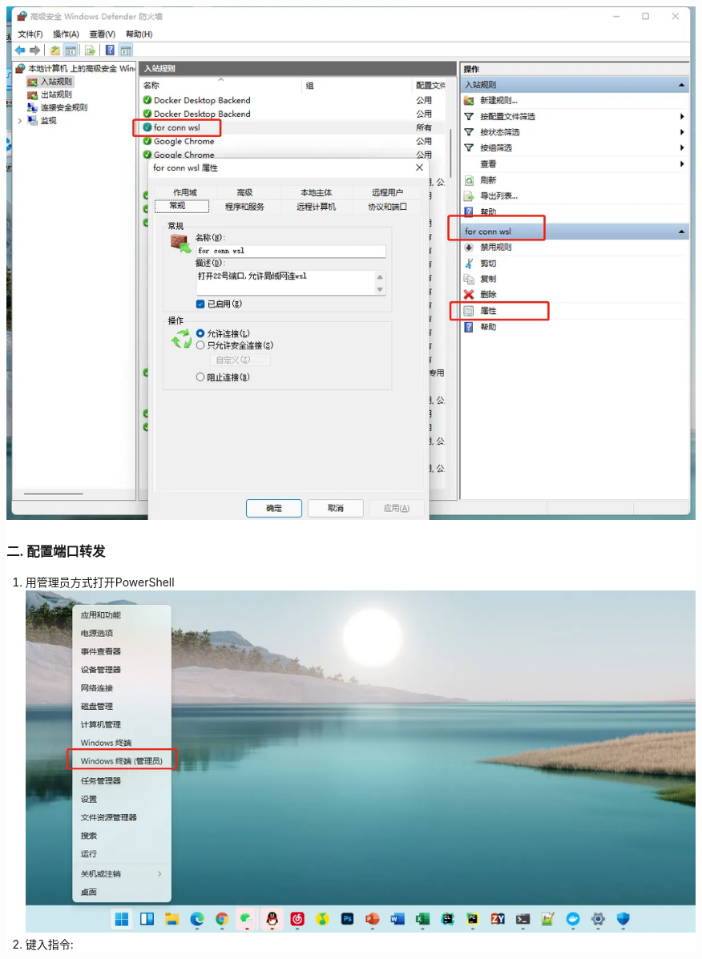   ![查看验证](./LAN_WSL2_12.webp)

### 二. 配置端口转发

1. 用管理员方式打开PowerShell
  ![用管理员方式打开PowerShell](LAN_WSL2_13.webp)
2. 键入指令:
